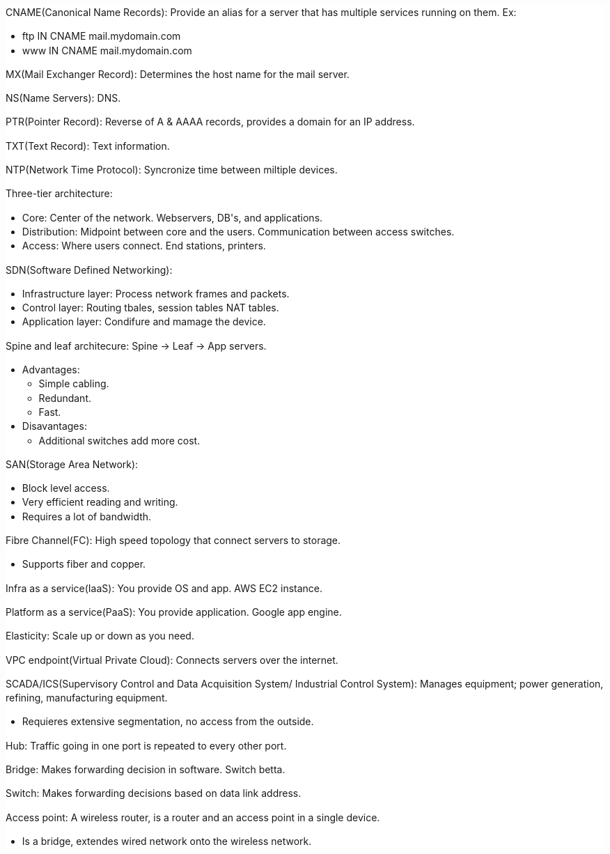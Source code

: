 CNAME(Canonical Name Records): Provide an alias for a server that has multiple services running on them. Ex:
- ftp IN CNAME mail.mydomain.com
- www IN CNAME mail.mydomain.com

MX(Mail Exchanger Record): Determines the host name for the mail server.

NS(Name Servers): DNS.

PTR(Pointer Record): Reverse of A & AAAA records, provides a domain for an IP address.

TXT(Text Record): Text information.

NTP(Network Time Protocol): Syncronize time between miltiple devices.

Three-tier architecture:
- Core: Center of the network. Webservers, DB's, and applications.
- Distribution: Midpoint between core and the users. Communication between access switches.
- Access: Where users connect. End stations, printers.

SDN(Software Defined Networking):
- Infrastructure layer: Process network frames and packets.
- Control layer: Routing tbales, session tables NAT tables.
- Application layer: Condifure and mamage the device.

Spine and leaf architecure: Spine -> Leaf -> App servers.
- Advantages:
	- Simple cabling.
	- Redundant.
	- Fast.
- Disavantages:
	- Additional switches add more cost.

SAN(Storage Area Network): 
- Block level access.
- Very efficient reading and writing.
- Requires a lot of bandwidth.

Fibre Channel(FC): High speed topology that connect servers to storage.
- Supports fiber and copper.

Infra as a service(IaaS): You provide OS and app. AWS EC2 instance.

Platform as a service(PaaS): You provide application. Google app engine.

Elasticity: Scale up or down as you need.

VPC endpoint(Virtual Private Cloud): Connects servers over the internet.

SCADA/ICS(Supervisory Control and Data Acquisition System/ Industrial Control System):  Manages equipment; power generation, refining, manufacturing equipment.
- Requieres extensive segmentation, no access from the outside.

Hub: Traffic going in one port is repeated to every other port.

Bridge: Makes forwarding decision in software. Switch betta.

Switch: Makes forwarding decisions based on data link address.

Access point: A wireless router, is a router and an access point in a single device.
- Is a bridge, extendes wired network onto the wireless network.
